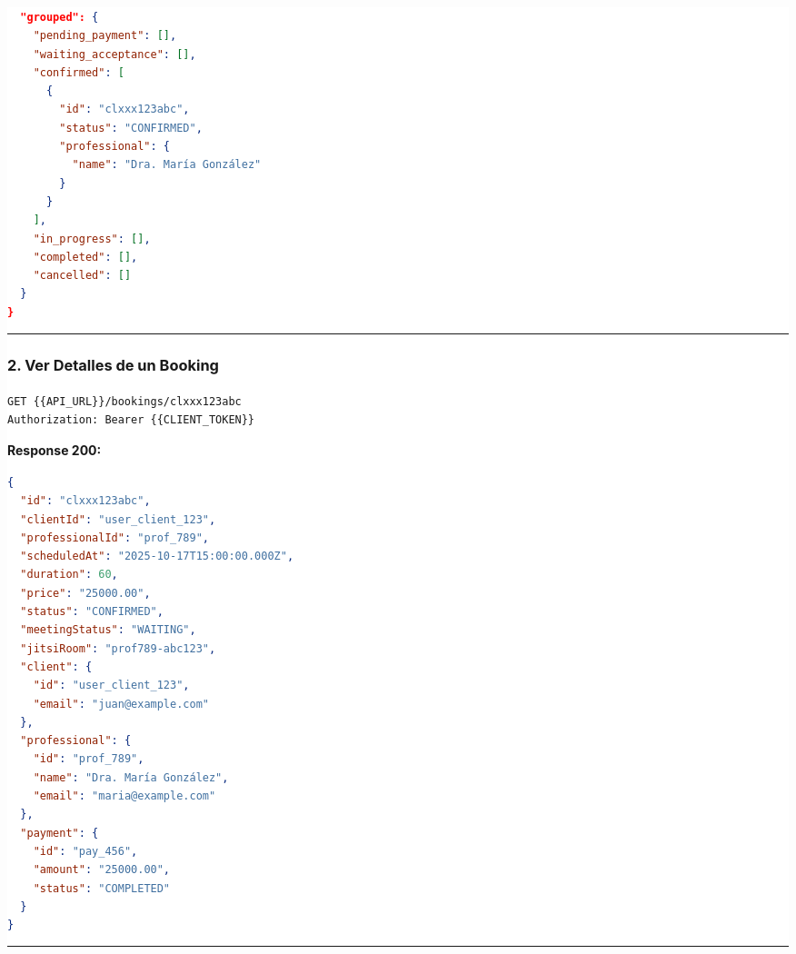 ```json
  "grouped": {
    "pending_payment": [],
    "waiting_acceptance": [],
    "confirmed": [
      {
        "id": "clxxx123abc",
        "status": "CONFIRMED",
        "professional": {
          "name": "Dra. María González"
        }
      }
    ],
    "in_progress": [],
    "completed": [],
    "cancelled": []
  }
}
```

---

### 2. Ver Detalles de un Booking

```http
GET {{API_URL}}/bookings/clxxx123abc
Authorization: Bearer {{CLIENT_TOKEN}}
```

**Response 200:**

```json
{
  "id": "clxxx123abc",
  "clientId": "user_client_123",
  "professionalId": "prof_789",
  "scheduledAt": "2025-10-17T15:00:00.000Z",
  "duration": 60,
  "price": "25000.00",
  "status": "CONFIRMED",
  "meetingStatus": "WAITING",
  "jitsiRoom": "prof789-abc123",
  "client": {
    "id": "user_client_123",
    "email": "juan@example.com"
  },
  "professional": {
    "id": "prof_789",
    "name": "Dra. María González",
    "email": "maria@example.com"
  },
  "payment": {
    "id": "pay_456",
    "amount": "25000.00",
    "status": "COMPLETED"
  }
}
```

---
